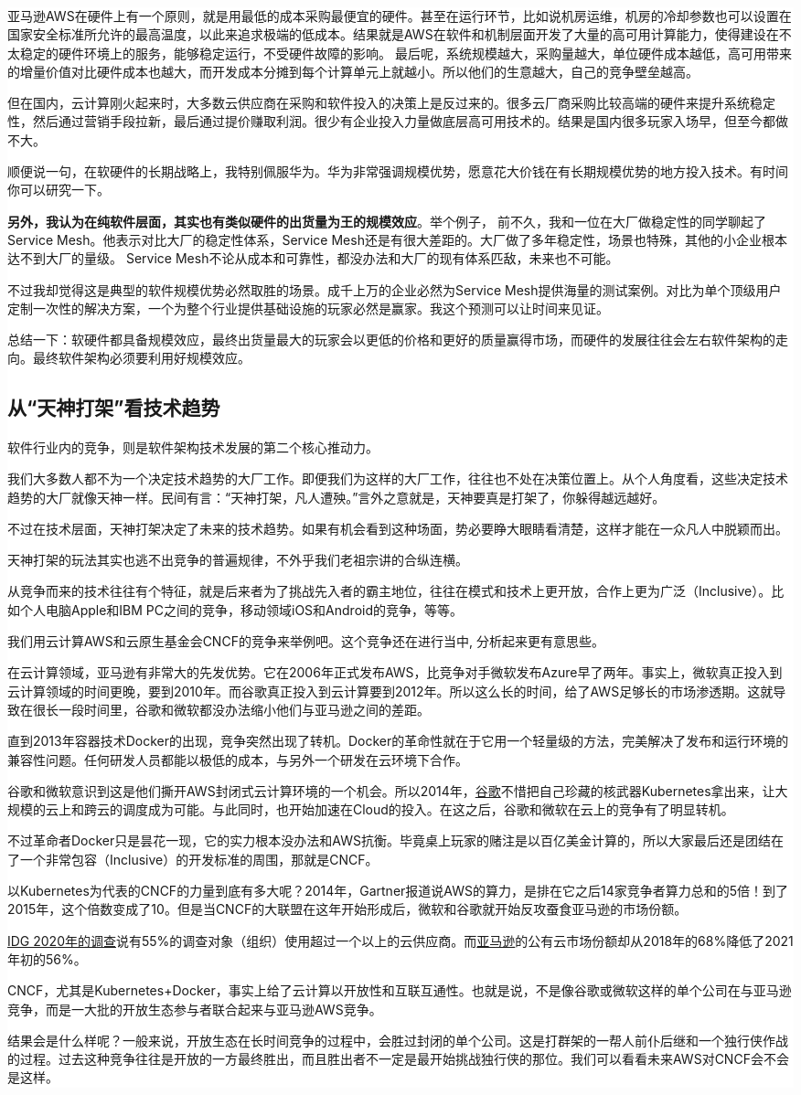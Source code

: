 亚马逊AWS在硬件上有一个原则，就是用最低的成本采购最便宜的硬件。甚至在运行环节，比如说机房运维，机房的冷却参数也可以设置在国家安全标准所允许的最高温度，以此来追求极端的低成本。结果就是AWS在软件和机制层面开发了大量的高可用计算能力，使得建设在不太稳定的硬件环境上的服务，能够稳定运行，不受硬件故障的影响。 最后呢，系统规模越大，采购量越大，单位硬件成本越低，高可用带来的增量价值对比硬件成本也越大，而开发成本分摊到每个计算单元上就越小。所以他们的生意越大，自己的竞争壁垒越高。

但在国内，云计算刚火起来时，大多数云供应商在采购和软件投入的决策上是反过来的。很多云厂商采购比较高端的硬件来提升系统稳定性，然后通过营销手段拉新，最后通过提价赚取利润。很少有企业投入力量做底层高可用技术的。结果是国内很多玩家入场早，但至今都做不大。

顺便说一句，在软硬件的长期战略上，我特别佩服华为。华为非常强调规模优势，愿意花大价钱在有长期规模优势的地方投入技术。有时间你可以研究一下。

**另外，我认为在纯软件层面，其实也有类似硬件的出货量为王的规模效应**。举个例子， 前不久，我和一位在大厂做稳定性的同学聊起了Service Mesh。他表示对比大厂的稳定性体系，Service Mesh还是有很大差距的。大厂做了多年稳定性，场景也特殊，其他的小企业根本达不到大厂的量级。 Service Mesh不论从成本和可靠性，都没办法和大厂的现有体系匹敌，未来也不可能。

不过我却觉得这是典型的软件规模优势必然取胜的场景。成千上万的企业必然为Service Mesh提供海量的测试案例。对比为单个顶级用户定制一次性的解决方案，一个为整个行业提供基础设施的玩家必然是赢家。我这个预测可以让时间来见证。

总结一下：软硬件都具备规模效应，最终出货量最大的玩家会以更低的价格和更好的质量赢得市场，而硬件的发展往往会左右软件架构的走向。最终软件架构必须要利用好规模效应。

## 从“天神打架”看技术趋势

软件行业内的竞争，则是软件架构技术发展的第二个核心推动力。

我们大多数人都不为一个决定技术趋势的大厂工作。即便我们为这样的大厂工作，往往也不处在决策位置上。从个人角度看，这些决定技术趋势的大厂就像天神一样。民间有言：“天神打架，凡人遭殃。”言外之意就是，天神要真是打架了，你躲得越远越好。

不过在技术层面，天神打架决定了未来的技术趋势。如果有机会看到这种场面，势必要睁大眼睛看清楚，这样才能在一众凡人中脱颖而出。

天神打架的玩法其实也逃不出竞争的普遍规律，不外乎我们老祖宗讲的合纵连横。

从竞争而来的技术往往有个特征，就是后来者为了挑战先入者的霸主地位，往往在模式和技术上更开放，合作上更为广泛（Inclusive）。比如个人电脑Apple和IBM PC之间的竞争，移动领域iOS和Android的竞争，等等。

我们用云计算AWS和云原生基金会CNCF的竞争来举例吧。这个竞争还在进行当中, 分析起来更有意思些。

在云计算领域，亚马逊有非常大的先发优势。它在2006年正式发布AWS，比竞争对手微软发布Azure早了两年。事实上，微软真正投入到云计算领域的时间更晚，要到2010年。而谷歌真正投入到云计算要到2012年。所以这么长的时间，给了AWS足够长的市场渗透期。这就导致在很长一段时间里，谷歌和微软都没办法缩小他们与亚马逊之间的差距。

直到2013年容器技术Docker的出现，竞争突然出现了转机。Docker的革命性就在于它用一个轻量级的方法，完美解决了发布和运行环境的兼容性问题。任何研发人员都能以极低的成本，与另外一个研发在云环境下合作。

谷歌和微软意识到这是他们撕开AWS封闭式云计算环境的一个机会。所以2014年，[谷歌](https://medium.com/@retomeier/an-annotated-history-of-googles-cloud-platform-90b90f948920)不惜把自己珍藏的核武器Kubernetes拿出来，让大规模的云上和跨云的调度成为可能。与此同时，也开始加速在Cloud的投入。在这之后，谷歌和微软在云上的竞争有了明显转机。

不过革命者Docker只是昙花一现，它的实力根本没办法和AWS抗衡。毕竟桌上玩家的赌注是以百亿美金计算的，所以大家最后还是团结在了一个非常包容（Inclusive）的开发标准的周围，那就是CNCF。

以Kubernetes为代表的CNCF的力量到底有多大呢？2014年，Gartner报道说AWS的算力，是排在它之后14家竞争者算力总和的5倍！到了2015年，这个倍数变成了10。但是当CNCF的大联盟在这年开始形成后，微软和谷歌就开始反攻蚕食亚马逊的市场份额。

[IDG 202](https://www.idg.com/tools-for-marketers/2020-cloud-computing-study)[0年的调查](https://www.idg.com/tools-for-marketers/2020-cloud-computing-study)说有55%的调查对象（组织）使用超过一个以上的云供应商。而[亚马逊](https://techmonitor.ai/technology/cloud/aws-heading-50-public-cloud-market-share)的公有云市场份额却从2018年的68%降低了2021年初的56%。

CNCF，尤其是Kubernetes+Docker，事实上给了云计算以开放性和互联互通性。也就是说，不是像谷歌或微软这样的单个公司在与亚马逊竞争，而是一大批的开放生态参与者联合起来与亚马逊AWS竞争。

结果会是什么样呢？一般来说，开放生态在长时间竞争的过程中，会胜过封闭的单个公司。这是打群架的一帮人前仆后继和一个独行侠作战的过程。过去这种竞争往往是开放的一方最终胜出，而且胜出者不一定是最开始挑战独行侠的那位。我们可以看看未来AWS对CNCF会不会是这样。
